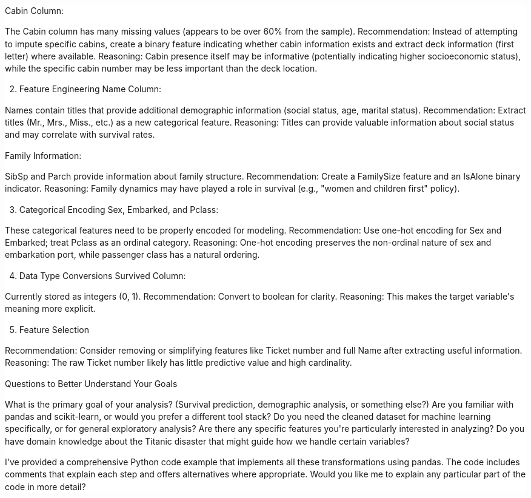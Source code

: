 Cabin Column:

The Cabin column has many missing values (appears to be over 60% from the sample).
Recommendation: Instead of attempting to impute specific cabins, create a binary feature indicating whether cabin information exists and extract deck information (first letter) where available.
Reasoning: Cabin presence itself may be informative (potentially indicating higher socioeconomic status), while the specific cabin number may be less important than the deck location.

2. Feature Engineering
Name Column:

Names contain titles that provide additional demographic information (social status, age, marital status).
Recommendation: Extract titles (Mr., Mrs., Miss., etc.) as a new categorical feature.
Reasoning: Titles can provide valuable information about social status and may correlate with survival rates.

Family Information:

SibSp and Parch provide information about family structure.
Recommendation: Create a FamilySize feature and an IsAlone binary indicator.
Reasoning: Family dynamics may have played a role in survival (e.g., "women and children first" policy).

3. Categorical Encoding
Sex, Embarked, and Pclass:

These categorical features need to be properly encoded for modeling.
Recommendation: Use one-hot encoding for Sex and Embarked; treat Pclass as an ordinal category.
Reasoning: One-hot encoding preserves the non-ordinal nature of sex and embarkation port, while passenger class has a natural ordering.

4. Data Type Conversions
Survived Column:

Currently stored as integers (0, 1).
Recommendation: Convert to boolean for clarity.
Reasoning: This makes the target variable's meaning more explicit.

5. Feature Selection

Recommendation: Consider removing or simplifying features like Ticket number and full Name after extracting useful information.
Reasoning: The raw Ticket number likely has little predictive value and high cardinality.

Questions to Better Understand Your Goals

What is the primary goal of your analysis? (Survival prediction, demographic analysis, or something else?)
Are you familiar with pandas and scikit-learn, or would you prefer a different tool stack?
Do you need the cleaned dataset for machine learning specifically, or for general exploratory analysis?
Are there any specific features you're particularly interested in analyzing?
Do you have domain knowledge about the Titanic disaster that might guide how we handle certain variables?

I've provided a comprehensive Python code example that implements all these transformations using pandas. The code includes comments that explain each step and offers alternatives where appropriate. Would you like me to explain any particular part of the code in more detail?